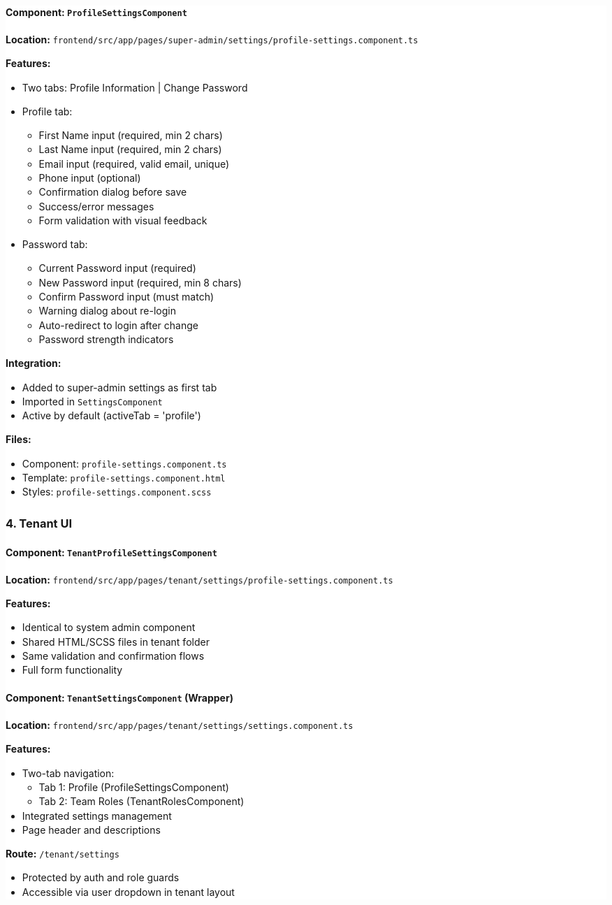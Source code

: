 #### Component: `ProfileSettingsComponent`
**Location:** `frontend/src/app/pages/super-admin/settings/profile-settings.component.ts`

**Features:**
- Two tabs: Profile Information | Change Password
- Profile tab:
  - First Name input (required, min 2 chars)
  - Last Name input (required, min 2 chars)
  - Email input (required, valid email, unique)
  - Phone input (optional)
  - Confirmation dialog before save
  - Success/error messages
  - Form validation with visual feedback

- Password tab:
  - Current Password input (required)
  - New Password input (required, min 8 chars)
  - Confirm Password input (must match)
  - Warning dialog about re-login
  - Auto-redirect to login after change
  - Password strength indicators

**Integration:**
- Added to super-admin settings as first tab
- Imported in `SettingsComponent`
- Active by default (activeTab = 'profile')

**Files:**
- Component: `profile-settings.component.ts`
- Template: `profile-settings.component.html`
- Styles: `profile-settings.component.scss`

### 4. Tenant UI

#### Component: `TenantProfileSettingsComponent`
**Location:** `frontend/src/app/pages/tenant/settings/profile-settings.component.ts`

**Features:**
- Identical to system admin component
- Shared HTML/SCSS files in tenant folder
- Same validation and confirmation flows
- Full form functionality

#### Component: `TenantSettingsComponent` (Wrapper)
**Location:** `frontend/src/app/pages/tenant/settings/settings.component.ts`

**Features:**
- Two-tab navigation:
  - Tab 1: Profile (ProfileSettingsComponent)
  - Tab 2: Team Roles (TenantRolesComponent)
- Integrated settings management
- Page header and descriptions

**Route:** `/tenant/settings`
- Protected by auth and role guards
- Accessible via user dropdown in tenant layout
